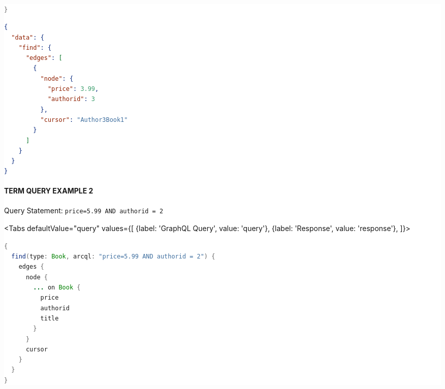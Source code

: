 ```java
}

```

</TabItem>

<TabItem value="response">

```json
{
  "data": {
    "find": {
      "edges": [
        {
          "node": {
            "price": 3.99,
            "authorid": 3
          },
          "cursor": "Author3Book1"
        }
      ]
    }
  }
}
```

</TabItem>
</Tabs>

#### TERM QUERY EXAMPLE 2

Query Statement: 
`price=5.99 AND authorid = 2`

<Tabs
  defaultValue="query"
  values={[
    {label: 'GraphQL Query', value: 'query'},
    {label: 'Response', value: 'response'},
  ]}>
<TabItem value="query">

```java
{
  find(type: Book, arcql: "price=5.99 AND authorid = 2") {
    edges {
      node {
        ... on Book {
          price
          authorid
          title
        }
      }
      cursor
    }
  }
}

```
